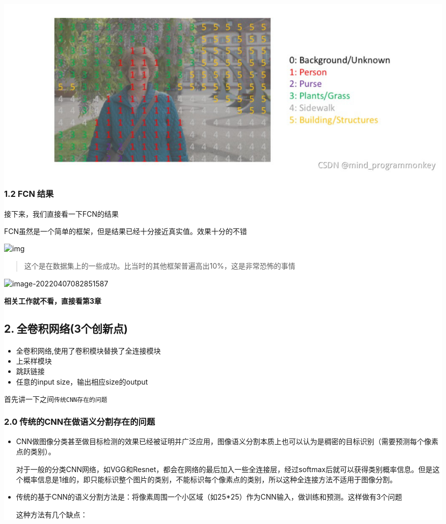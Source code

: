 ![](picture/68ac297b4a1749a9af974b65cb2830d5.jpg)

### 1.2 FCN 结果

接下来，我们直接看一下FCN的结果

FCN虽然是一个简单的框架，但是结果已经十分接近真实值。效果十分的不错

![img](https://resource-joker.oss-cn-beijing.aliyuncs.com/picture/v2-8c212e15670c9accca37c5sdassadasd7c90f3df7f_720w.jpg)

> 这个是在数据集上的一些成功。比当时的其他框架普遍高出10%，这是非常恐怖的事情

![image-20220407082851587](https://resource-joker.oss-cn-beijing.aliyuncs.com/picture/image-20220407082851587.png)





**相关工作就不看，直接看第3章**

## 2. 全卷积网络(3个创新点)

* 全卷积网络,使用了卷积模块替换了全连接模块
* 上采样模块
* 跳跃链接
* 任意的input size，输出相应size的output

首先讲一下之间`传统CNN存在的问题`

### 2.0 传统的CNN在做语义分割存在的问题

* CNN做图像分类甚至做目标检测的效果已经被证明并广泛应用，图像语义分割本质上也可以认为是稠密的目标识别（需要预测每个像素点的类别）。

  对于一般的分类CNN网络，如VGG和Resnet，都会在网络的最后加入一些全连接层，经过softmax后就可以获得类别概率信息。但是这个概率信息是1维的，即只能标识整个图片的类别，不能标识每个像素点的类别，所以这种全连接方法不适用于图像分割。

* 传统的基于CNN的语义分割方法是：将像素周围一个小区域（如25*25）作为CNN输入，做训练和预测。这样做有3个问题

  这种方法有几个缺点：
